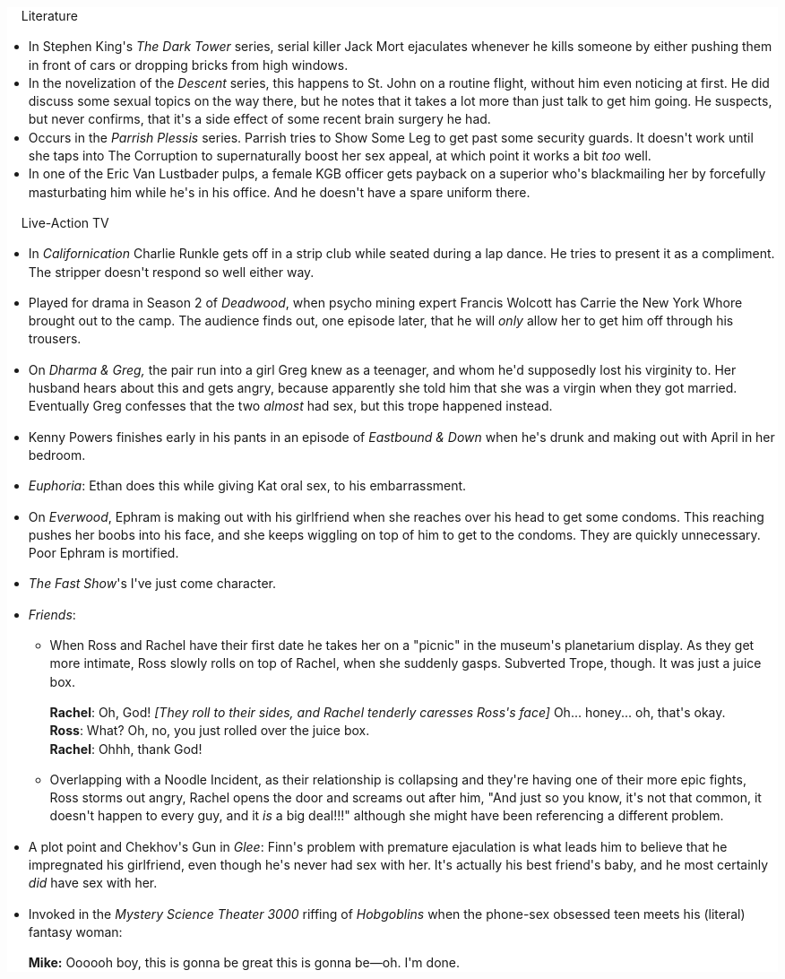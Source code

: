     Literature 

-   In Stephen King's _The Dark Tower_ series, serial killer Jack Mort ejaculates whenever he kills someone by either pushing them in front of cars or dropping bricks from high windows.
-   In the novelization of the _Descent_ series, this happens to St. John on a routine flight, without him even noticing at first. He did discuss some sexual topics on the way there, but he notes that it takes a lot more than just talk to get him going. He suspects, but never confirms, that it's a side effect of some recent brain surgery he had.
-   Occurs in the _Parrish Plessis_ series. Parrish tries to Show Some Leg to get past some security guards. It doesn't work until she taps into The Corruption to supernaturally boost her sex appeal, at which point it works a bit _too_ well.
-   In one of the Eric Van Lustbader pulps, a female KGB officer gets payback on a superior who's blackmailing her by forcefully masturbating him while he's in his office. And he doesn't have a spare uniform there.

    Live-Action TV 

-   In _Californication_ Charlie Runkle gets off in a strip club while seated during a lap dance. He tries to present it as a compliment. The stripper doesn't respond so well either way.
-   Played for drama in Season 2 of _Deadwood_, when psycho mining expert Francis Wolcott has Carrie the New York Whore brought out to the camp. The audience finds out, one episode later, that he will _only_ allow her to get him off through his trousers.
-   On _Dharma & Greg,_ the pair run into a girl Greg knew as a teenager, and whom he'd supposedly lost his virginity to. Her husband hears about this and gets angry, because apparently she told him that she was a virgin when they got married. Eventually Greg confesses that the two _almost_ had sex, but this trope happened instead.
-   Kenny Powers finishes early in his pants in an episode of _Eastbound & Down_ when he's drunk and making out with April in her bedroom.
-   _Euphoria_: Ethan does this while giving Kat oral sex, to his embarrassment.
-   On _Everwood_, Ephram is making out with his girlfriend when she reaches over his head to get some condoms. This reaching pushes her boobs into his face, and she keeps wiggling on top of him to get to the condoms. They are quickly unnecessary. Poor Ephram is mortified.
-   _The Fast Show_'s I've just come character.
-   _Friends_:
    -   When Ross and Rachel have their first date he takes her on a "picnic" in the museum's planetarium display. As they get more intimate, Ross slowly rolls on top of Rachel, when she suddenly gasps. Subverted Trope, though. It was just a juice box.
        
        **Rachel**: Oh, God! _\[They roll to their sides, and Rachel tenderly caresses Ross's face\]_ Oh... honey... oh, that's okay.  
        **Ross**: What? Oh, no, you just rolled over the juice box.  
        **Rachel**: Ohhh, thank God!
        
    -   Overlapping with a Noodle Incident, as their relationship is collapsing and they're having one of their more epic fights, Ross storms out angry, Rachel opens the door and screams out after him, "And just so you know, it's not that common, it doesn't happen to every guy, and it _is_ a big deal!!!" although she might have been referencing a different problem.
-   A plot point and Chekhov's Gun in _Glee_: Finn's problem with premature ejaculation is what leads him to believe that he impregnated his girlfriend, even though he's never had sex with her. It's actually his best friend's baby, and he most certainly _did_ have sex with her.
-   Invoked in the _Mystery Science Theater 3000_ riffing of _Hobgoblins_ when the phone-sex obsessed teen meets his (literal) fantasy woman:
    
    **Mike:** Oooooh boy, this is gonna be great this is gonna be—oh. I'm done.
    